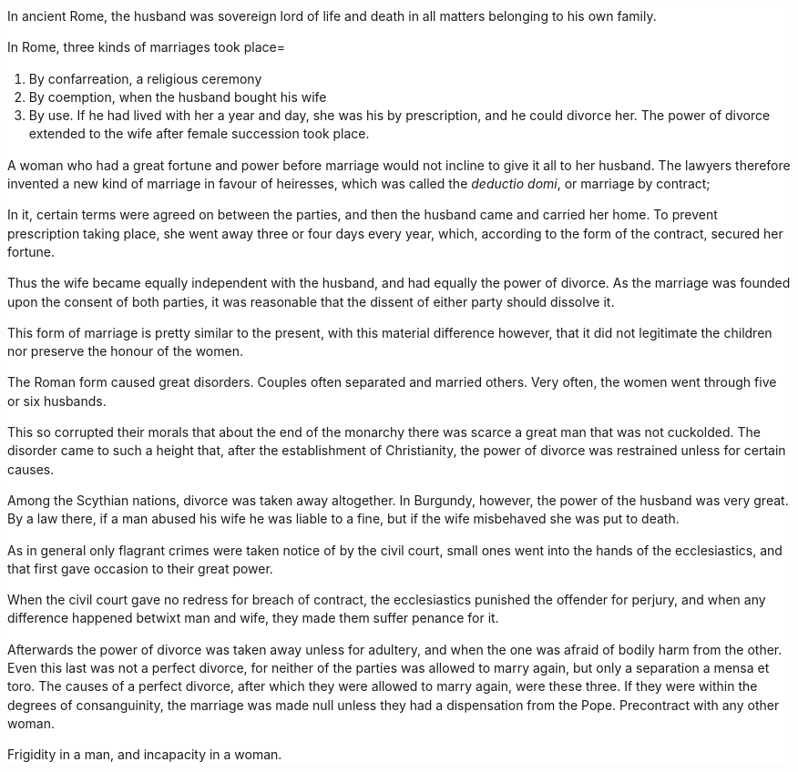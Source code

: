 In ancient Rome, the husband was sovereign lord of life and death in all matters belonging to his own family.

In Rome, three kinds of marriages took place= 

1. By confarreation, a religious ceremony
2. By coemption, when the husband bought his wife
3. By use. If he had lived with her a year and day, she was his by prescription, and he could divorce her. The power of divorce extended to the wife after female succession took place.

A woman who had a great fortune and power before marriage would not incline to give it all to her husband. The lawyers therefore invented a new kind of marriage in favour of heiresses, which was called the *deductio domi*, or marriage by contract;

In it, certain terms were agreed on between the parties, and then the husband came and carried her home.
To prevent prescription taking place, she went away three or four days every year, which, according to the form of the contract, secured her fortune.

Thus the wife became equally independent with the husband, and had equally the power of divorce.
As the marriage was founded upon the consent of both parties, it was reasonable that the dissent of either party should dissolve it.

This form of marriage is pretty similar to the present, with this material difference however, that it did not legitimate the children nor preserve the honour of the women.

The Roman form caused great disorders. Couples often separated and married others. Very often, the women went through five or six husbands.

This so corrupted their morals that about the end of the monarchy there was scarce a great man that was not cuckolded.
The disorder came to such a height that, after the establishment of Christianity, the power of divorce was restrained unless for certain causes.

Among the Scythian nations, divorce was taken away altogether. 
In Burgundy, however, the power of the husband was very great.
By a law there, if a man abused his wife he was liable to a fine, but if the wife misbehaved she was put to death.

As in general only flagrant crimes were taken notice of by the civil court, small ones went into the hands of the ecclesiastics, and that first gave occasion to their great power.

When the civil court gave no redress for breach of contract, the ecclesiastics punished the offender for perjury, and when any difference happened betwixt man and wife, they made them suffer penance for it.

Afterwards the power of divorce was taken away unless for adultery, and when the one was afraid of bodily harm from the other.
Even this last was not a perfect divorce, for neither of the parties was allowed to marry again, but only a separation a mensa et toro.
The causes of a perfect divorce, after which they were allowed to marry again, were these three.
If they were within the degrees of consanguinity, the marriage was made null unless they had a dispensation from the Pope.
Precontract with any other woman.

Frigidity in a man, and incapacity in a woman.
